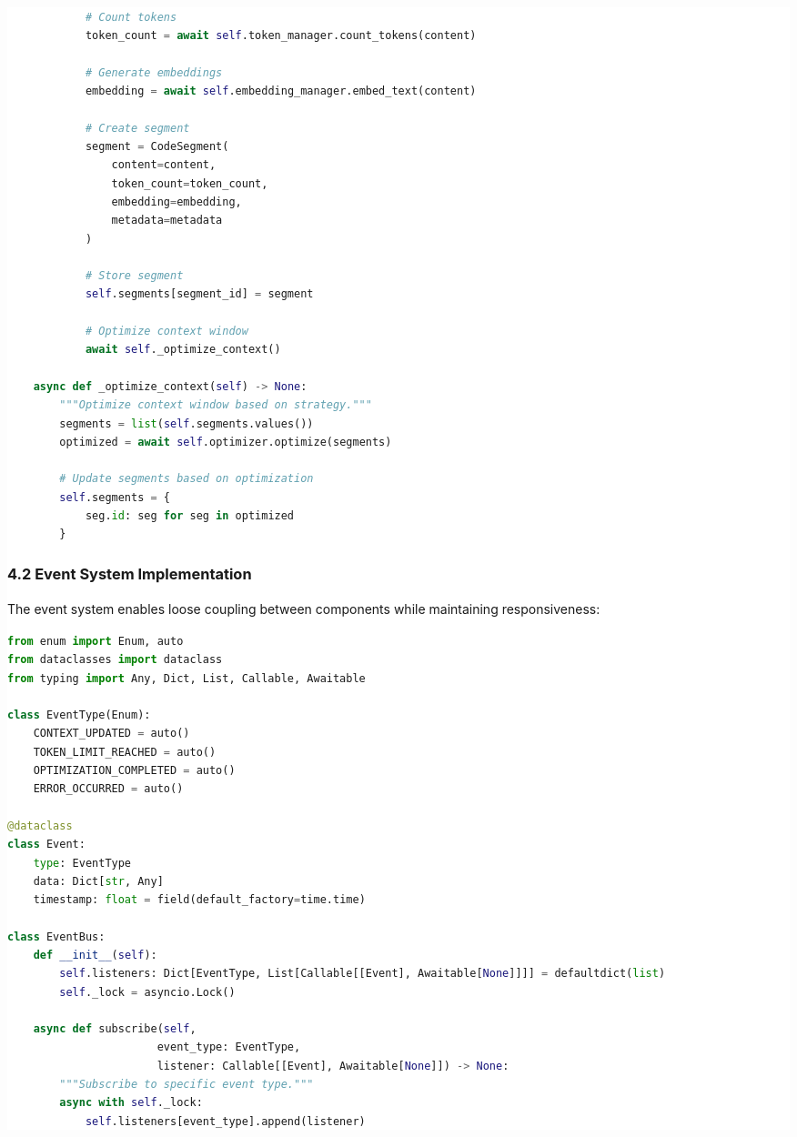 ```python
            # Count tokens
            token_count = await self.token_manager.count_tokens(content)
            
            # Generate embeddings
            embedding = await self.embedding_manager.embed_text(content)
            
            # Create segment
            segment = CodeSegment(
                content=content,
                token_count=token_count,
                embedding=embedding,
                metadata=metadata
            )
            
            # Store segment
            self.segments[segment_id] = segment
            
            # Optimize context window
            await self._optimize_context()

    async def _optimize_context(self) -> None:
        """Optimize context window based on strategy."""
        segments = list(self.segments.values())
        optimized = await self.optimizer.optimize(segments)
        
        # Update segments based on optimization
        self.segments = {
            seg.id: seg for seg in optimized
        }
```

### 4.2 Event System Implementation

The event system enables loose coupling between components while maintaining responsiveness:

```python
from enum import Enum, auto
from dataclasses import dataclass
from typing import Any, Dict, List, Callable, Awaitable

class EventType(Enum):
    CONTEXT_UPDATED = auto()
    TOKEN_LIMIT_REACHED = auto()
    OPTIMIZATION_COMPLETED = auto()
    ERROR_OCCURRED = auto()

@dataclass
class Event:
    type: EventType
    data: Dict[str, Any]
    timestamp: float = field(default_factory=time.time)

class EventBus:
    def __init__(self):
        self.listeners: Dict[EventType, List[Callable[[Event], Awaitable[None]]]] = defaultdict(list)
        self._lock = asyncio.Lock()

    async def subscribe(self, 
                       event_type: EventType, 
                       listener: Callable[[Event], Awaitable[None]]) -> None:
        """Subscribe to specific event type."""
        async with self._lock:
            self.listeners[event_type].append(listener)
```